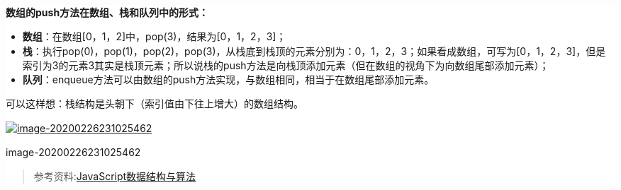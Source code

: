 **数组的push方法在数组、栈和队列中的形式：**

- **数组**：在数组[0，1，2]中，pop(3)，结果为[0，1，2，3]；
- **栈**：执行pop(0)，pop(1)，pop(2)，pop(3)，从栈底到栈顶的元素分别为：0，1，2，3；如果看成数组，可写为[0，1，2，3]，但是索引为3的元素3其实是栈顶元素；所以说栈的push方法是向栈顶添加元素（但在数组的视角下为向数组尾部添加元素）；
- **队列**：enqueue方法可以由数组的push方法实现，与数组相同，相当于在数组尾部添加元素。

可以这样想：栈结构是头朝下（索引值由下往上增大）的数组结构。

[![image-20200226231025462](https://gitee.com/ahuntsun/BlogImgs/raw/master/%E6%95%B0%E6%8D%AE%E7%BB%93%E6%9E%84%E4%B8%8E%E7%AE%97%E6%B3%95/%E9%98%9F%E5%88%97/6.png)](https://gitee.com/ahuntsun/BlogImgs/raw/master/数据结构与算法/队列/6.png)

image-20200226231025462



> 参考资料:[JavaScript数据结构与算法](https://www.bilibili.com/video/BV1x7411L7Q7?from=search&seid=3912456004602554239)